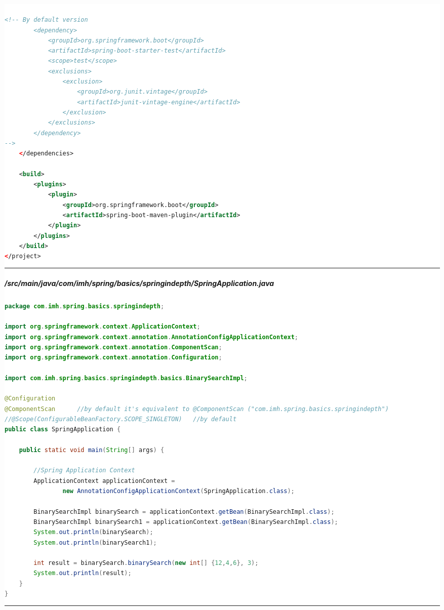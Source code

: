 ```xml
		
<!-- By default version
	    <dependency>
	        <groupId>org.springframework.boot</groupId>
	        <artifactId>spring-boot-starter-test</artifactId>
	        <scope>test</scope>
	        <exclusions>
	            <exclusion>
	                <groupId>org.junit.vintage</groupId>
	                <artifactId>junit-vintage-engine</artifactId>
	            </exclusion>
	        </exclusions>
	    </dependency>
-->
	</dependencies>

	<build>
		<plugins>
			<plugin>
				<groupId>org.springframework.boot</groupId>
				<artifactId>spring-boot-maven-plugin</artifactId>
			</plugin>
		</plugins>
	</build>
</project>
```
---

##### /src/main/java/com/imh/spring/basics/springindepth/SpringApplication.java

```java
package com.imh.spring.basics.springindepth;

import org.springframework.context.ApplicationContext;
import org.springframework.context.annotation.AnnotationConfigApplicationContext;
import org.springframework.context.annotation.ComponentScan;
import org.springframework.context.annotation.Configuration;

import com.imh.spring.basics.springindepth.basics.BinarySearchImpl;

@Configuration
@ComponentScan		//by default it's equivalent to @ComponentScan ("com.imh.spring.basics.springindepth")
//@Scope(ConfigurableBeanFactory.SCOPE_SINGLETON)	//by default
public class SpringApplication {

	public static void main(String[] args) {
		
		//Spring Application Context
		ApplicationContext applicationContext = 
				new AnnotationConfigApplicationContext(SpringApplication.class);
		
		BinarySearchImpl binarySearch = applicationContext.getBean(BinarySearchImpl.class);
		BinarySearchImpl binarySearch1 = applicationContext.getBean(BinarySearchImpl.class);
		System.out.println(binarySearch);
		System.out.println(binarySearch1);

		int result = binarySearch.binarySearch(new int[] {12,4,6}, 3);
		System.out.println(result);
	}
}
```
---